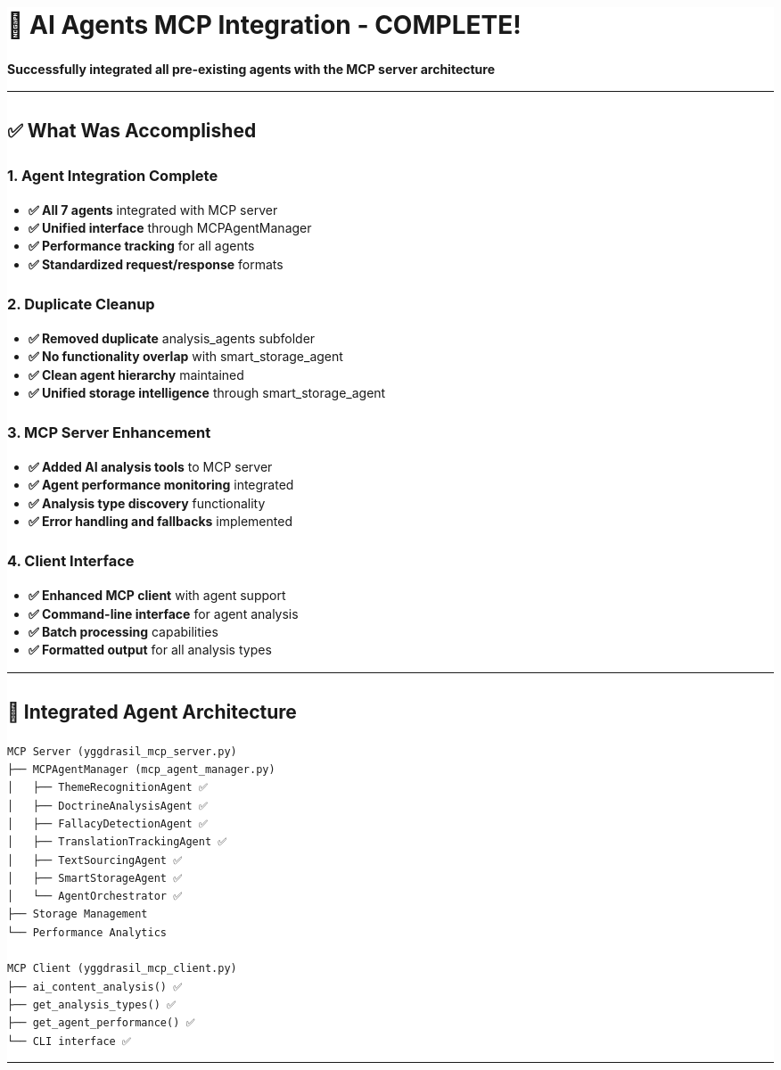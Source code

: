 # 🤖 AI Agents MCP Integration - COMPLETE!

**Successfully integrated all pre-existing agents with the MCP server architecture**

---

## ✅ **What Was Accomplished**

### **1. Agent Integration Complete**
- **✅ All 7 agents** integrated with MCP server
- **✅ Unified interface** through MCPAgentManager
- **✅ Performance tracking** for all agents
- **✅ Standardized request/response** formats

### **2. Duplicate Cleanup**
- **✅ Removed duplicate** analysis_agents subfolder
- **✅ No functionality overlap** with smart_storage_agent
- **✅ Clean agent hierarchy** maintained
- **✅ Unified storage intelligence** through smart_storage_agent

### **3. MCP Server Enhancement**
- **✅ Added AI analysis tools** to MCP server
- **✅ Agent performance monitoring** integrated
- **✅ Analysis type discovery** functionality
- **✅ Error handling and fallbacks** implemented

### **4. Client Interface**
- **✅ Enhanced MCP client** with agent support
- **✅ Command-line interface** for agent analysis
- **✅ Batch processing** capabilities
- **✅ Formatted output** for all analysis types

---

## 🧠 **Integrated Agent Architecture**

```
MCP Server (yggdrasil_mcp_server.py)
├── MCPAgentManager (mcp_agent_manager.py)
│   ├── ThemeRecognitionAgent ✅
│   ├── DoctrineAnalysisAgent ✅
│   ├── FallacyDetectionAgent ✅
│   ├── TranslationTrackingAgent ✅
│   ├── TextSourcingAgent ✅
│   ├── SmartStorageAgent ✅
│   └── AgentOrchestrator ✅
├── Storage Management
└── Performance Analytics

MCP Client (yggdrasil_mcp_client.py)
├── ai_content_analysis() ✅
├── get_analysis_types() ✅
├── get_agent_performance() ✅
└── CLI interface ✅
```

---